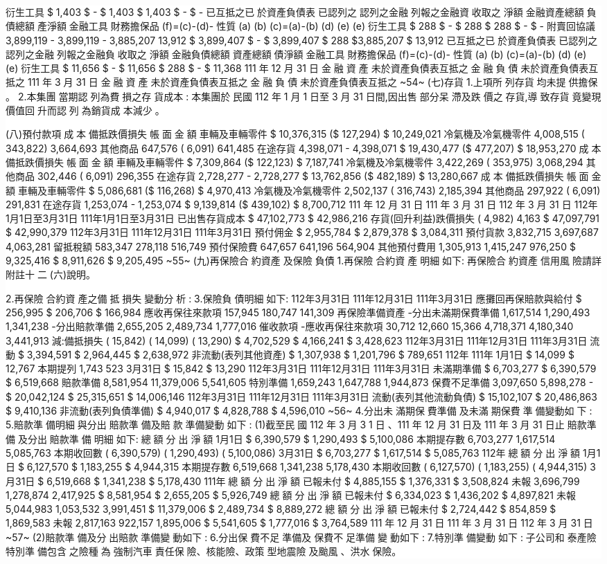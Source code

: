  衍生工具 $ 1,403 $ - $ 1,403 $ 1,403 $ - $ -
已互抵之已 於資產負債表 已認列之 認列之金融 列報之金融資 收取之 淨額 金融資產總額 負債總額 產淨額 金融工具 財務擔保品 (f)=(c)-(d)-
性質 (a) (b) (c)=(a)-(b) (d) (e) (e)
 衍生工具 $ 288 $ - $ 288 $ 288 $ - $ -
 附賣回協議 3,899,119 - 3,899,119 - 3,885,207 13,912
$ 3,899,407 $ - $ 3,899,407 $ 288 $3,885,207 $ 13,912 已互抵之已 於資產負債表 已認列之 認列之金融 列報之金融負 收取之 淨額 金融負債總額 資產總額 債淨額 金融工具 財務擔保品 (f)=(c)-(d)-
性質 (a) (b) (c)=(a)-(b) (d) (e) (e)
 衍生工具 $ 11,656 $ - $ 11,656 $ 288 $ - $ 11,368 111 年 12 月 31 日 金 融 資 產 未於資產負債表互抵之 金 融 負 債 未於資產負債表互抵之 111 年 3 月 31 日 金 融 資 產 未於資產負債表互抵之 金 融 負 債 未於資產負債表互抵之
~54~
(七)存貨 1.上項所 列存貨 均未提 供擔保 。 2.本集團 當期認 列為費 損之存 貨成本 :
本集團於 民國 112 年 1 月 1 日至 3 月 31 日間,因出售 部分呆 滯及跌 價之 存貨,導 致存貨 竟變現 價值回 升而認 列 為銷貨成 本減少 。

(八)預付款項 成 本 備抵跌價損失 帳 面 金 額 車輛及車輛零件 $ 10,376,315 ($ 127,294) $ 10,249,021 冷氣機及冷氣機零件 4,008,515 ( 343,822) 3,664,693 其他商品 647,576 ( 6,091) 641,485 在途存貨 4,398,071 - 4,398,071
$ 19,430,477 ($ 477,207) $ 18,953,270 成 本 備抵跌價損失 帳 面 金 額 車輛及車輛零件 $ 7,309,864 ($ 122,123) $ 7,187,741 冷氣機及冷氣機零件 3,422,269 ( 353,975) 3,068,294 其他商品 302,446 ( 6,091) 296,355 在途存貨 2,728,277 - 2,728,277
$ 13,762,856 ($ 482,189) $ 13,280,667 成 本 備抵跌價損失 帳 面 金 額 車輛及車輛零件 $ 5,086,681 ($ 116,268) $ 4,970,413 冷氣機及冷氣機零件 2,502,137 ( 316,743) 2,185,394 其他商品 297,922 ( 6,091) 291,831 在途存貨 1,253,074 - 1,253,074
$ 9,139,814 ($ 439,102) $ 8,700,712 111 年 12 月 31 日 111 年 3 月 31 日 112 年 3 月 31 日 112年1月1日至3月31日 111年1月1日至3月31日 已出售存貨成本 $ 47,102,773 $ 42,986,216 存貨(回升利益)跌價損失 ( 4,982) 4,163
$ 47,097,791 $ 42,990,379 112年3月31日 111年12月31日 111年3月31日 預付佣金 $ 2,955,784 $ 2,879,378 $ 3,084,311 預付貨款 3,832,715 3,697,687 4,063,281 留抵稅額 583,347 278,118 516,749 預付保險費 647,657 641,196 564,904 其他預付費用 1,305,913 1,415,247 976,250
$ 9,325,416 $ 8,911,626 $ 9,205,495
~55~
(九)再保險合 約資產 及保險 負債 1.再保險 合約資 產 明細 如下:
再保險合 約資產 信用風 險請詳 附註十 二 (六)說明。

2.再保險 合約資 產之備 抵 損失 變動分 析 : 3.保險負 債明細 如下:
112年3月31日 111年12月31日 111年3月31日 應攤回再保賠款與給付 $ 256,995 $ 206,706 $ 166,984 應收再保往來款項 157,945 180,747 141,309 再保險準備資產
 -分出未滿期保費準備 1,617,514 1,290,493 1,341,238
 -分出賠款準備 2,655,205 2,489,734 1,777,016 催收款項
 -應收再保往來款項 30,712 12,660 15,366 4,718,371 4,180,340 3,441,913 減:備抵損失 ( 15,842) ( 14,099) ( 13,290)
$ 4,702,529 $ 4,166,241 $ 3,428,623 112年3月31日 111年12月31日 111年3月31日 流動 $ 3,394,591 $ 2,964,445 $ 2,638,972 非流動(表列其他資產) $ 1,307,938 $ 1,201,796 $ 789,651 112年 111年 1月1日 $ 14,099 $ 12,767 本期提列 1,743 523 3月31日 $ 15,842 $ 13,290 112年3月31日 111年12月31日 111年3月31日 未滿期準備 $ 6,703,277 $ 6,390,579 $ 6,519,668 賠款準備 8,581,954 11,379,006 5,541,605 特別準備 1,659,243 1,647,788 1,944,873 保費不足準備 3,097,650 5,898,278 -
$ 20,042,124 $ 25,315,651 $ 14,006,146 112年3月31日 111年12月31日 111年3月31日 流動(表列其他流動負債) $ 15,102,107 $ 20,486,863 $ 9,410,136 非流動(表列負債準備) $ 4,940,017 $ 4,828,788 $ 4,596,010
~56~
4.分出未 滿期保 費準備 及未滿 期保費 準 備變動如 下 : 5.賠款準 備明細 與分出 賠款準 備及賠 款 準備變動 如下 :
(1)截至民 國 112 年 3 月 3 1 日 、111 年 12 月 31 日及 111 年 3 月 31 日止 賠款準備 及分出 賠款準 備 明細 如下:
總 額 分 出 淨 額 1月1日 $ 6,390,579 $ 1,290,493 $ 5,100,086 本期提存數 6,703,277 1,617,514 5,085,763 本期收回數 ( 6,390,579) ( 1,290,493) ( 5,100,086)
3月31日 $ 6,703,277 $ 1,617,514 $ 5,085,763 112年 總 額 分 出 淨 額 1月1日 $ 6,127,570 $ 1,183,255 $ 4,944,315 本期提存數 6,519,668 1,341,238 5,178,430 本期收回數 ( 6,127,570) ( 1,183,255) ( 4,944,315)
3月31日 $ 6,519,668 $ 1,341,238 $ 5,178,430 111年 總 額 分 出 淨 額 已報未付 $ 4,885,155 $ 1,376,331 $ 3,508,824 未報 3,696,799 1,278,874 2,417,925
$ 8,581,954 $ 2,655,205 $ 5,926,749 總 額 分 出 淨 額 已報未付 $ 6,334,023 $ 1,436,202 $ 4,897,821 未報 5,044,983 1,053,532 3,991,451
$ 11,379,006 $ 2,489,734 $ 8,889,272 總 額 分 出 淨 額 已報未付 $ 2,724,442 $ 854,859 $ 1,869,583 未報 2,817,163 922,157 1,895,006
$ 5,541,605 $ 1,777,016 $ 3,764,589 111 年 12 月 31 日 111 年 3 月 31 日 112 年 3 月 31 日
~57~
(2)賠款準 備及分 出賠款 準備變 動如下 :
6.分出保 費不足 準備及 保費不 足準備 變 動如下 : 7.特別準 備變動 如下 :
子公司和 泰產險 特別準 備包含 之險種 為 強制汽車 責任保 險、核能險、政策 型地震險 及颱風 、洪水 保險。
